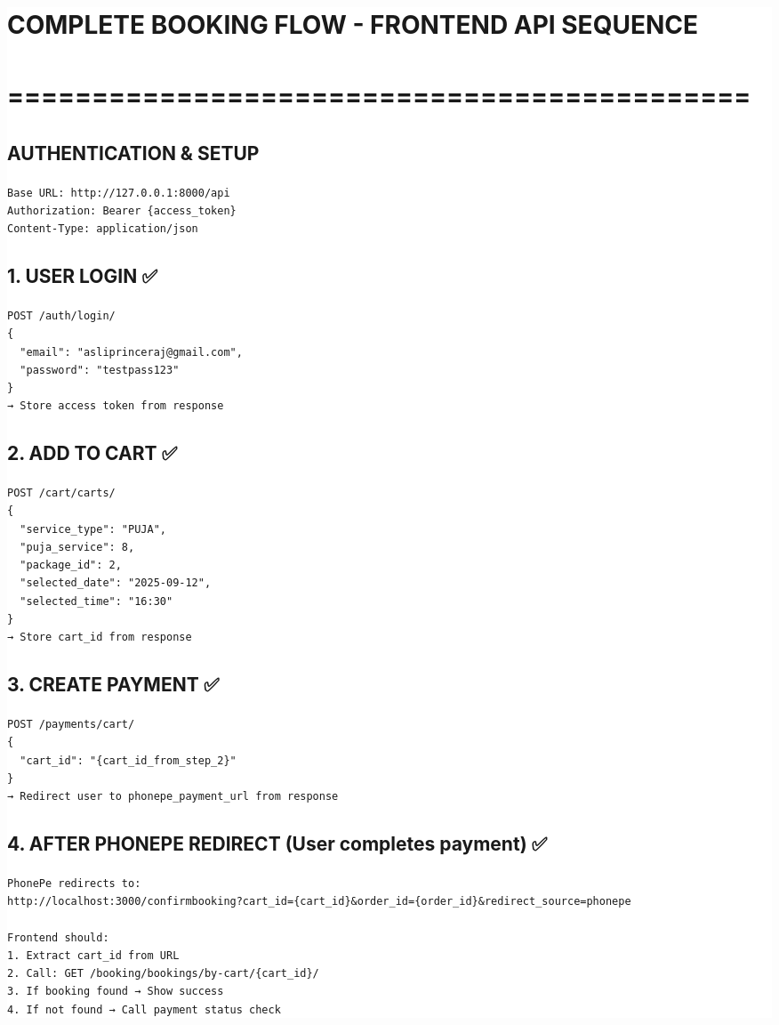 # COMPLETE BOOKING FLOW - FRONTEND API SEQUENCE
# ============================================

## AUTHENTICATION & SETUP
```
Base URL: http://127.0.0.1:8000/api
Authorization: Bearer {access_token}
Content-Type: application/json
```

## 1. USER LOGIN ✅
```
POST /auth/login/
{
  "email": "asliprinceraj@gmail.com",
  "password": "testpass123"
}
→ Store access token from response
```

## 2. ADD TO CART ✅
```
POST /cart/carts/
{
  "service_type": "PUJA",
  "puja_service": 8,
  "package_id": 2,
  "selected_date": "2025-09-12",
  "selected_time": "16:30"
}
→ Store cart_id from response
```

## 3. CREATE PAYMENT ✅
```
POST /payments/cart/
{
  "cart_id": "{cart_id_from_step_2}"
}
→ Redirect user to phonepe_payment_url from response
```

## 4. AFTER PHONEPE REDIRECT (User completes payment) ✅
```
PhonePe redirects to: 
http://localhost:3000/confirmbooking?cart_id={cart_id}&order_id={order_id}&redirect_source=phonepe

Frontend should:
1. Extract cart_id from URL
2. Call: GET /booking/bookings/by-cart/{cart_id}/
3. If booking found → Show success
4. If not found → Call payment status check
```
